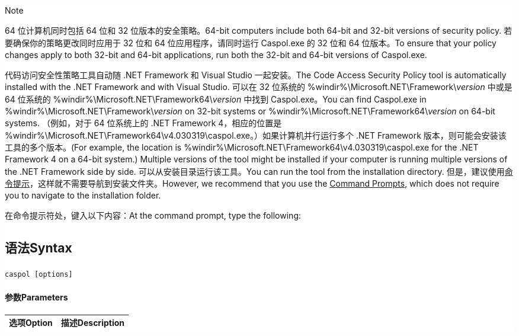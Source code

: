 > [!NOTE]
>  <span data-ttu-id="a5195-107">64 位计算机同时包括 64 位和 32 位版本的安全策略。</span><span class="sxs-lookup"><span data-stu-id="a5195-107">64-bit computers include both 64-bit and 32-bit versions of security policy.</span></span> <span data-ttu-id="a5195-108">若要确保你的策略更改同时应用于 32 位和 64 位应用程序，请同时运行 Caspol.exe 的 32 位和 64 位版本。</span><span class="sxs-lookup"><span data-stu-id="a5195-108">To ensure that your policy changes apply to both 32-bit and 64-bit applications, run both the 32-bit and 64-bit versions of Caspol.exe.</span></span>  
  
 <span data-ttu-id="a5195-109">代码访问安全性策略工具自动随 .NET Framework 和 Visual Studio 一起安装。</span><span class="sxs-lookup"><span data-stu-id="a5195-109">The Code Access Security Policy tool is automatically installed with the .NET Framework and with Visual Studio.</span></span> <span data-ttu-id="a5195-110">可以在 32 位系统的 %windir%\Microsoft.NET\Framework\\*version* 中或是 64 位系统的 %windir%\Microsoft.NET\Framework64\\*version* 中找到 Caspol.exe。</span><span class="sxs-lookup"><span data-stu-id="a5195-110">You can find Caspol.exe in %windir%\Microsoft.NET\Framework\\*version* on 32-bit systems or %windir%\Microsoft.NET\Framework64\\*version* on 64-bit systems.</span></span> <span data-ttu-id="a5195-111">（例如，对于 64 位系统上的 .NET Framework 4，相应的位置是 %windir%\Microsoft.NET\Framework64\v4.030319\caspol.exe。）如果计算机并行运行多个 .NET Framework 版本，则可能会安装该工具的多个版本。</span><span class="sxs-lookup"><span data-stu-id="a5195-111">(For example, the location is %windir%\Microsoft.NET\Framework64\v4.030319\caspol.exe for the .NET Framework 4 on a 64-bit system.) Multiple versions of the tool might be installed if your computer is running multiple versions of the .NET Framework side by side.</span></span> <span data-ttu-id="a5195-112">可以从安装目录运行该工具。</span><span class="sxs-lookup"><span data-stu-id="a5195-112">You can run the tool from the installation directory.</span></span> <span data-ttu-id="a5195-113">但是，建议使用[命令提示](../../../docs/framework/tools/developer-command-prompt-for-vs.md)，这样就不需要导航到安装文件夹。</span><span class="sxs-lookup"><span data-stu-id="a5195-113">However, we recommend that you use the [Command Prompts](../../../docs/framework/tools/developer-command-prompt-for-vs.md), which does not require you to navigate to the installation folder.</span></span>  
  
 <span data-ttu-id="a5195-114">在命令提示符处，键入以下内容：</span><span class="sxs-lookup"><span data-stu-id="a5195-114">At the command prompt, type the following:</span></span>  
  
## <a name="syntax"></a><span data-ttu-id="a5195-115">语法</span><span class="sxs-lookup"><span data-stu-id="a5195-115">Syntax</span></span>  
  
```  
caspol [options]  
```  
  
#### <a name="parameters"></a><span data-ttu-id="a5195-116">参数</span><span class="sxs-lookup"><span data-stu-id="a5195-116">Parameters</span></span>  
  
|<span data-ttu-id="a5195-117">选项</span><span class="sxs-lookup"><span data-stu-id="a5195-117">Option</span></span>|<span data-ttu-id="a5195-118">描述</span><span class="sxs-lookup"><span data-stu-id="a5195-118">Description</span></span>|  
|------------|-----------------|  